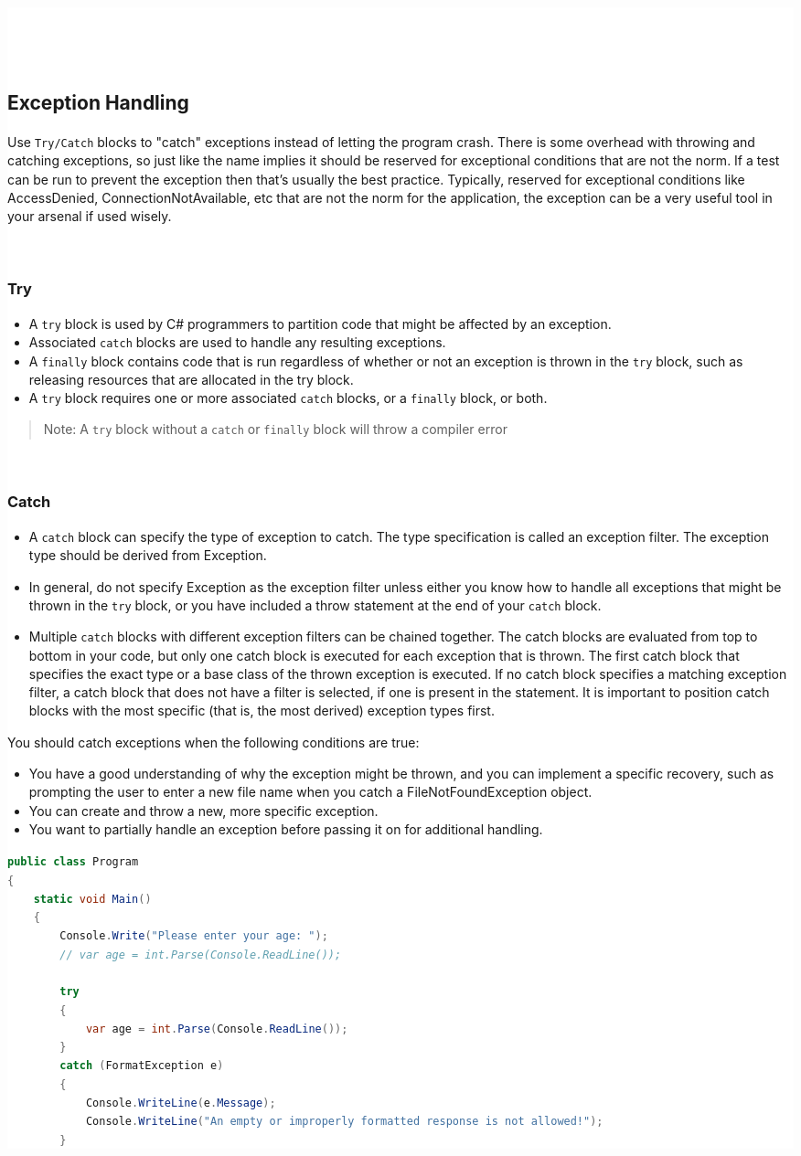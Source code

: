 <br>
<br>
<br>

## Exception Handling

Use `Try/Catch` blocks to "catch" exceptions instead of letting the program crash. There is some overhead with throwing and catching exceptions, so just like the name implies it should be reserved for exceptional conditions that are not the norm. If a test can be run to prevent the exception then that’s usually the best practice. Typically, reserved for exceptional conditions like AccessDenied, ConnectionNotAvailable, etc that are not the norm for the application, the exception can be a very useful tool in your arsenal if used wisely.

<br>

### Try

- A `try` block is used by C# programmers to partition code that might be affected by an exception.
- Associated `catch` blocks are used to handle any resulting exceptions.
- A `finally` block contains code that is run regardless of whether or not an exception is thrown in the `try` block, such as releasing resources that are allocated in the try block.
- A `try` block requires one or more associated `catch` blocks, or a `finally` block, or both.

> Note: A `try` block without a `catch` or `finally` block will throw a compiler error

<br>

### Catch

- A `catch` block can specify the type of exception to catch. The type specification is called an exception filter. The exception type should be derived from Exception.
- In general, do not specify Exception as the exception filter unless either you know how to handle all exceptions that might be thrown in the `try` block, or you have included a throw statement at the end of your `catch` block.

- Multiple `catch` blocks with different exception filters can be chained together. The catch blocks are evaluated from top to bottom in your code, but only one catch block is executed for each exception that is thrown. The first catch block that specifies the exact type or a base class of the thrown exception is executed. If no catch block specifies a matching exception filter, a catch block that does not have a filter is selected, if one is present in the statement. It is important to position catch blocks with the most specific (that is, the most derived) exception types first.

You should catch exceptions when the following conditions are true:

- You have a good understanding of why the exception might be thrown, and you can implement a specific recovery, such as prompting the user to enter a new file name when you catch a FileNotFoundException object.
- You can create and throw a new, more specific exception.
- You want to partially handle an exception before passing it on for additional handling.

```cs
public class Program
{
    static void Main()
    {
        Console.Write("Please enter your age: ");
        // var age = int.Parse(Console.ReadLine());

        try
        {
            var age = int.Parse(Console.ReadLine());
        }
        catch (FormatException e)
        {
            Console.WriteLine(e.Message);
            Console.WriteLine("An empty or improperly formatted response is not allowed!");
        }
```